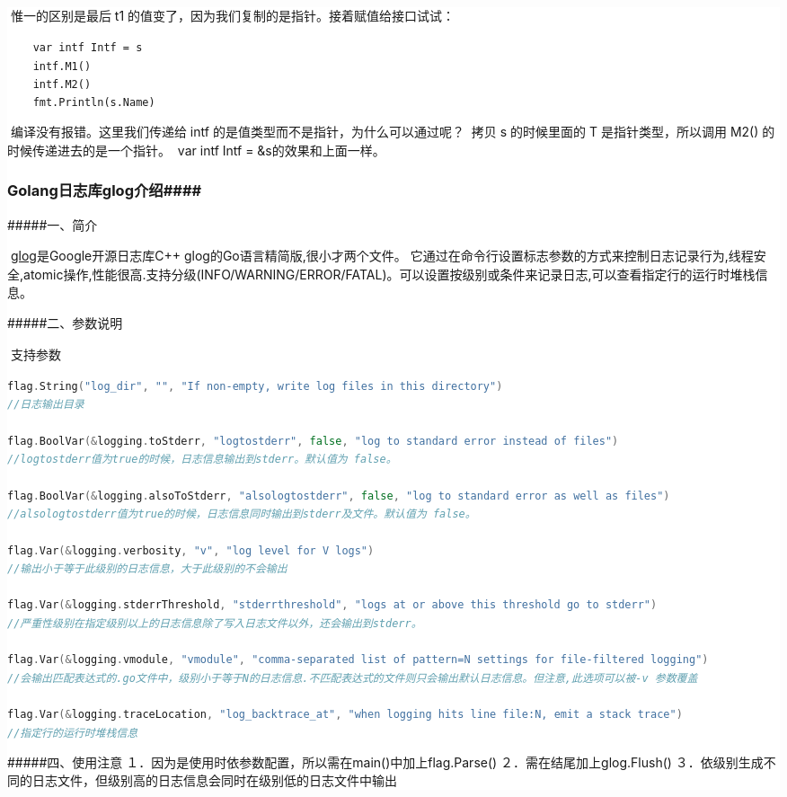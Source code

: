 ​	惟一的区别是最后 t1 的值变了，因为我们复制的是指针。接着赋值给接口试试：
```
    var intf Intf = s
    intf.M1()
    intf.M2()
    fmt.Println(s.Name)
```

​	编译没有报错。这里我们传递给 intf 的是值类型而不是指针，为什么可以通过呢？
​	拷贝 s 的时候里面的 T 是指针类型，所以调用 M2() 的时候传递进去的是一个指针。
​	var intf Intf = &s的效果和上面一样。



###				Golang日志库glog介绍####

#####一、简介

​	[glog](https://github.com/golang/glog)是Google开源日志库C++ glog的Go语言精简版,很小才两个文件。
​	它通过在命令行设置标志参数的方式来控制日志记录行为,线程安全,atomic操作,性能很高.支持分级(INFO/WARNING/ERROR/FATAL)。可以设置按级别或条件来记录日志,可以查看指定行的运行时堆栈信息。

#####二、参数说明

​	支持参数

```go
flag.String("log_dir", "", "If non-empty, write log files in this directory")
//日志输出目录 

flag.BoolVar(&logging.toStderr, "logtostderr", false, "log to standard error instead of files")
//logtostderr值为true的时候，日志信息输出到stderr。默认值为 false。

flag.BoolVar(&logging.alsoToStderr, "alsologtostderr", false, "log to standard error as well as files")
//alsologtostderr值为true的时候，日志信息同时输出到stderr及文件。默认值为 false。

flag.Var(&logging.verbosity, "v", "log level for V logs")
//输出小于等于此级别的日志信息，大于此级别的不会输出 

flag.Var(&logging.stderrThreshold, "stderrthreshold", "logs at or above this threshold go to stderr")
//严重性级别在指定级别以上的日志信息除了写入日志文件以外，还会输出到stderr。

flag.Var(&logging.vmodule, "vmodule", "comma-separated list of pattern=N settings for file-filtered logging")
//会输出匹配表达式的.go文件中，级别小于等于N的日志信息.不匹配表达式的文件则只会输出默认日志信息。但注意,此选项可以被-v 参数覆盖

flag.Var(&logging.traceLocation, "log_backtrace_at", "when logging hits line file:N, emit a stack trace")
//指定行的运行时堆栈信息
```

#####四、使用注意
１．因为是使用时依参数配置，所以需在main()中加上flag.Parse()
２．需在结尾加上glog.Flush()
３．依级别生成不同的日志文件，但级别高的日志信息会同时在级别低的日志文件中输出

